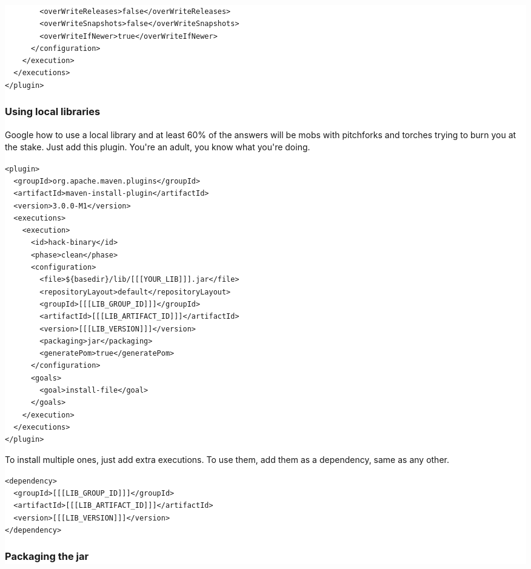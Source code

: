 ```
        <overWriteReleases>false</overWriteReleases>
        <overWriteSnapshots>false</overWriteSnapshots>
        <overWriteIfNewer>true</overWriteIfNewer>
      </configuration>
    </execution>
  </executions>
</plugin>
```

### Using local libraries

Google how to use a local library and at least 60% of the answers will be mobs with pitchforks and torches trying to burn you at the stake. Just add this plugin. You're an adult, you know what you're doing.

```
<plugin>
  <groupId>org.apache.maven.plugins</groupId>
  <artifactId>maven-install-plugin</artifactId>
  <version>3.0.0-M1</version>
  <executions>
    <execution>
      <id>hack-binary</id>
      <phase>clean</phase>
      <configuration>
        <file>${basedir}/lib/[[[YOUR_LIB]]].jar</file>
        <repositoryLayout>default</repositoryLayout>
        <groupId>[[[LIB_GROUP_ID]]]</groupId>
        <artifactId>[[[LIB_ARTIFACT_ID]]]</artifactId>
        <version>[[[LIB_VERSION]]]</version>
        <packaging>jar</packaging>
        <generatePom>true</generatePom>
      </configuration>
      <goals>
        <goal>install-file</goal>
      </goals>
    </execution>
  </executions>
</plugin>
```

To install multiple ones, just add extra executions. To use them, add them as a dependency, same as any other.

```
<dependency>
  <groupId>[[[LIB_GROUP_ID]]]</groupId>
  <artifactId>[[[LIB_ARTIFACT_ID]]]</artifactId>
  <version>[[[LIB_VERSION]]]</version>
</dependency>
```

### Packaging the jar
